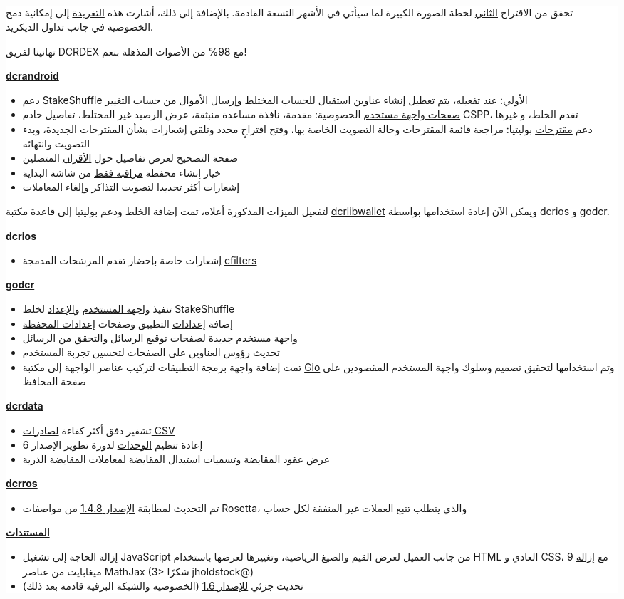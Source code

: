 تحقق من الاقتراح [الثاني](https://proposals.decred.org/proposals/d462ac3) لخطة الصورة الكبيرة لما سيأتي في الأشهر التسعة القادمة. بالإضافة إلى ذلك، أشارت هذه [التغريدة](https://twitter.com/behindtext/status/1355478387721187328) إلى إمكانية دمج الخصوصية في جانب تداول الديكريد.

تهانينا لفريق DCRDEX مع 98% من الأصوات المذهلة بنعم!

**[dcrandroid](https://github.com/planetdecred/dcrandroid)**

* دعم [StakeShuffle](https://github.com/planetdecred/dcrandroid/pull/520) الأولي: عند تفعيله، يتم تعطيل إنشاء عناوين استقبال للحساب المختلط وإرسال الأموال من حساب التغيير
* [صفحات واجهة مستخدم](https://github.com/planetdecred/dcrandroid/pull/529) الخصوصية: مقدمة، نافذة مساعدة منبثقة، عرض الرصيد غير المختلط، تفاصيل خادم CSPP، تقدم الخلط، و غيرها
* دعم [مقترحات](https://github.com/planetdecred/dcrandroid/pull/503) بوليتيا: مراجعة قائمة المقترحات وحالة التصويت الخاصة بها، وفتح اقتراحٍ محدد وتلقي إشعارات بشأن المقترحات الجديدة، وبدء التصويت وانتهائه
* صفحة التصحيح لعرض تفاصيل حول [الأقران](https://github.com/planetdecred/dcrandroid/pull/501) المتصلين
* خيار إنشاء محفظة [مراقبة فقط](https://github.com/planetdecred/dcrandroid/pull/530) من شاشة البداية
* إشعارات أكثر تحديدا لتصويت [التذاكر](https://github.com/planetdecred/dcrandroid/pull/531) وإلغاء المعاملات

لتفعيل الميزات المذكورة أعلاه، تمت إضافة الخلط ودعم بوليتيا إلى قاعدة مكتبة [dcrlibwallet](https://github.com/planetdecred/dcrlibwallet) ويمكن الآن إعادة استخدامها بواسطة dcrios و godcr.

**[dcrios](https://github.com/planetdecred/dcrios)**

* إشعارات خاصة بإحضار تقدم المرشحات المدمجة [cfilters](https://github.com/planetdecred/dcrios/pull/728)

**[godcr](https://github.com/planetdecred/godcr)**

* تنفيذ [واجهة المستخدم](https://github.com/planetdecred/godcr/pull/293) و[الإعداد](https://github.com/planetdecred/godcr/pull/303) لخلط StakeShuffle
* إضافة [إعدادات](https://github.com/planetdecred/godcr/pull/305) التطبيق وصفحات [إعدادات المحفظة](https://github.com/planetdecred/godcr/pull/298)
* واجهة مستخدم جديدة لصفحات [توقيع الرسائل](https://github.com/planetdecred/godcr/pull/288) و[التحقق من الرسائل](https://github.com/planetdecred/godcr/pull/286)
* تحديث رؤوس العناوين على الصفحات لتحسين تجربة المستخدم 
* تمت إضافة واجهة برمجة التطبيقات لتركيب عناصر الواجهة إلى مكتبة [Gio](https://gioui.org/) وتم استخدامها لتحقيق تصميم وسلوك واجهة المستخدم المقصودين على صفحة المحافظ

**[dcrdata](https://github.com/decred/dcrdata)**

* تشفير دفق أكثر كفاءة [لصادرات CSV](https://github.com/decred/dcrdata/pull/1800)
* إعادة تنظيم [الوحدات](https://github.com/decred/dcrdata/pull/1796) لدورة تطوير الإصدار 6
* عرض عقود المقايضة وتسميات استبدال المقايضة لمعاملات [المقايضة الذرية](https://github.com/decred/dcrdata/pull/1733)

**[dcrros](https://github.com/decred/dcrros)**

* تم التحديث لمطابقة [الإصدار 1.4.8](https://github.com/decred/dcrros/pull/15) من مواصفات Rosetta، والذي يتطلب تتبع العملات غير المنفقة لكل حساب

**[المستندات](https://github.com/decred/dcrdocs)**

* إزالة الحاجة إلى تشغيل JavaScript من جانب العميل لعرض القيم والصيغ الرياضية، وتغييرها لعرضها باستخدام HTML  العادي و CSS، مع [إزالة](https://github.com/decred/dcrdocs/pull/1144) 9 ميغابايت من عناصر MathJax (3> شكرًا jholdstock@)
* تحديث جزئي [للإصدار 1.6](https://github.com/decred/dcrdocs/pull/1142) (الخصوصية والشبكة البرقية قادمة بعد ذلك)
